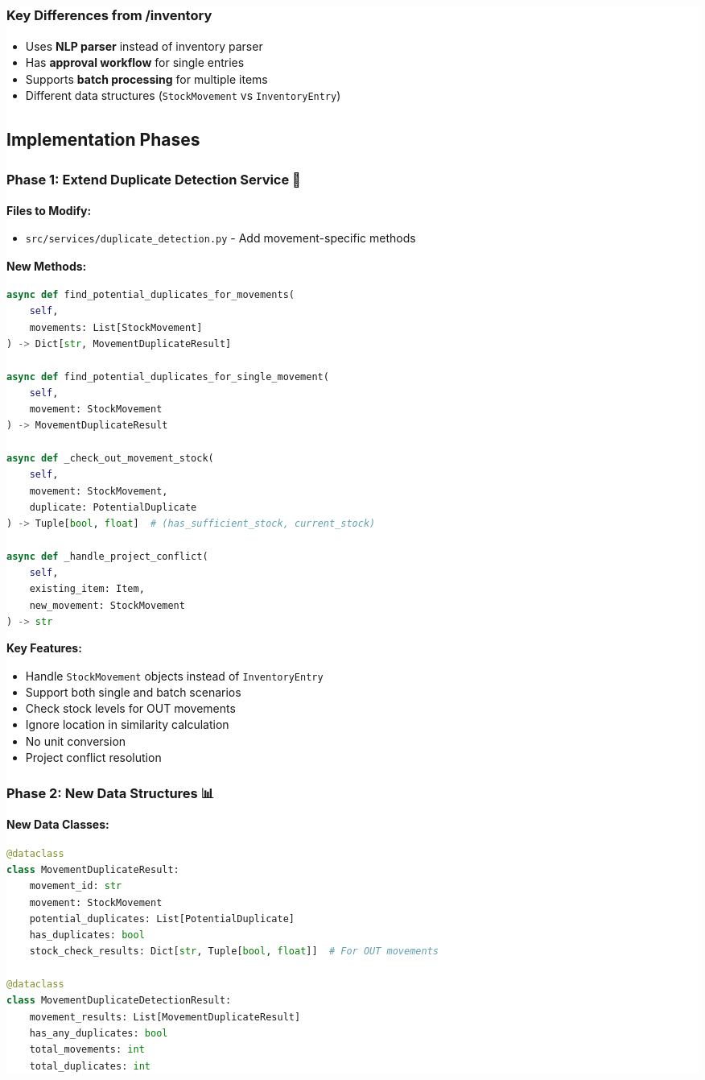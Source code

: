 ### Key Differences from /inventory
- Uses **NLP parser** instead of inventory parser
- Has **approval workflow** for single entries
- Supports **batch processing** for multiple items
- Different data structures (`StockMovement` vs `InventoryEntry`)

## Implementation Phases

### Phase 1: Extend Duplicate Detection Service 🔧

**Files to Modify:**
- `src/services/duplicate_detection.py` - Add movement-specific methods

**New Methods:**
```python
async def find_potential_duplicates_for_movements(
    self, 
    movements: List[StockMovement]
) -> Dict[str, MovementDuplicateResult]

async def find_potential_duplicates_for_single_movement(
    self, 
    movement: StockMovement
) -> MovementDuplicateResult

async def _check_out_movement_stock(
    self, 
    movement: StockMovement, 
    duplicate: PotentialDuplicate
) -> Tuple[bool, float]  # (has_sufficient_stock, current_stock)

async def _handle_project_conflict(
    self, 
    existing_item: Item, 
    new_movement: StockMovement
) -> str
```

**Key Features:**
- Handle `StockMovement` objects instead of `InventoryEntry`
- Support both single and batch scenarios
- Check stock levels for OUT movements
- Ignore location in similarity calculation
- No unit conversion
- Project conflict resolution

### Phase 2: New Data Structures 📊

**New Data Classes:**
```python
@dataclass
class MovementDuplicateResult:
    movement_id: str
    movement: StockMovement
    potential_duplicates: List[PotentialDuplicate]
    has_duplicates: bool
    stock_check_results: Dict[str, Tuple[bool, float]]  # For OUT movements

@dataclass
class MovementDuplicateDetectionResult:
    movement_results: List[MovementDuplicateResult]
    has_any_duplicates: bool
    total_movements: int
    total_duplicates: int
```